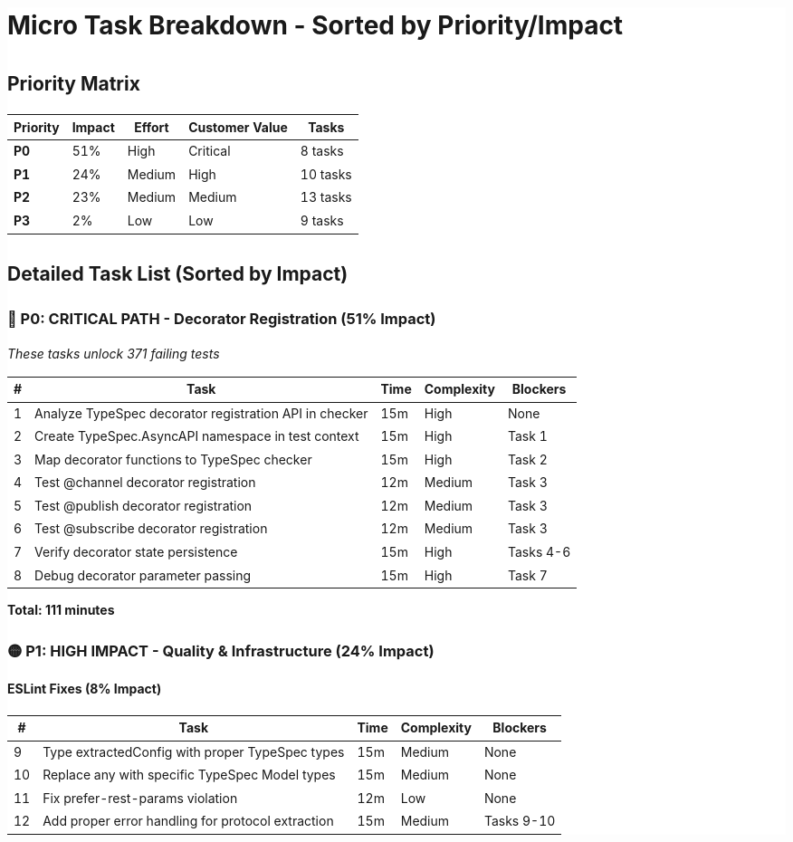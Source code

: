 # Micro Task Breakdown - Sorted by Priority/Impact

## Priority Matrix

| Priority | Impact | Effort | Customer Value | Tasks |
|----------|--------|--------|----------------|-------|
| **P0** | 51% | High | Critical | 8 tasks |
| **P1** | 24% | Medium | High | 10 tasks |
| **P2** | 23% | Medium | Medium | 13 tasks |
| **P3** | 2% | Low | Low | 9 tasks |

## Detailed Task List (Sorted by Impact)

### 🔴 P0: CRITICAL PATH - Decorator Registration (51% Impact)
*These tasks unlock 371 failing tests*

| # | Task | Time | Complexity | Blockers |
|---|------|------|------------|----------|
| 1 | Analyze TypeSpec decorator registration API in checker | 15m | High | None |
| 2 | Create TypeSpec.AsyncAPI namespace in test context | 15m | High | Task 1 |
| 3 | Map decorator functions to TypeSpec checker | 15m | High | Task 2 |
| 4 | Test @channel decorator registration | 12m | Medium | Task 3 |
| 5 | Test @publish decorator registration | 12m | Medium | Task 3 |
| 6 | Test @subscribe decorator registration | 12m | Medium | Task 3 |
| 7 | Verify decorator state persistence | 15m | High | Tasks 4-6 |
| 8 | Debug decorator parameter passing | 15m | High | Task 7 |

**Total: 111 minutes**

### 🟡 P1: HIGH IMPACT - Quality & Infrastructure (24% Impact)

#### ESLint Fixes (8% Impact)
| # | Task | Time | Complexity | Blockers |
|---|------|------|------------|----------|
| 9 | Type extractedConfig with proper TypeSpec types | 15m | Medium | None |
| 10 | Replace any with specific TypeSpec Model types | 15m | Medium | None |
| 11 | Fix prefer-rest-params violation | 12m | Low | None |
| 12 | Add proper error handling for protocol extraction | 15m | Medium | Tasks 9-10 |
